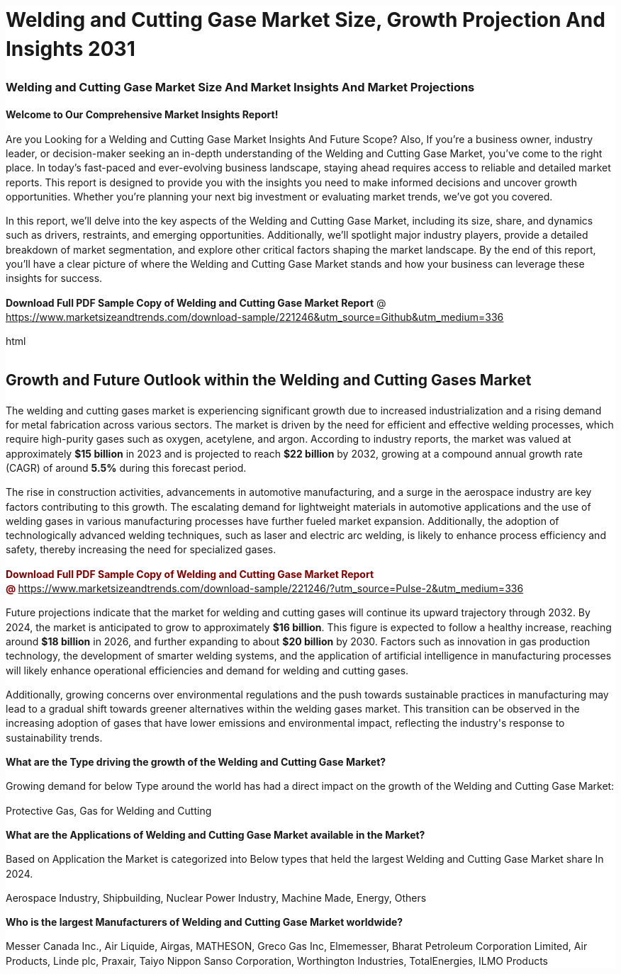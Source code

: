 <h1> Welding and Cutting Gase Market Size, Growth Projection And Insights 2031</h1><div class="" data-test-id=""><h3><span class="">Welding and Cutting Gase Market Size And Market Insights And Market Projections</span></h3></div><div class="" data-test-id=""><p><strong>Welcome to Our Comprehensive Market Insights Report!</strong></p><p>Are you Looking for a Welding and Cutting Gase Market Insights And Future Scope? Also, If you&rsquo;re a business owner, industry leader, or decision-maker seeking an in-depth understanding of the Welding and Cutting Gase Market, you&rsquo;ve come to the right place. In today&rsquo;s fast-paced and ever-evolving business landscape, staying ahead requires access to reliable and detailed market reports. This report is designed to provide you with the insights you need to make informed decisions and uncover growth opportunities. Whether you&rsquo;re planning your next big investment or evaluating market trends, we&rsquo;ve got you covered.</p><p>In this report, we&rsquo;ll delve into the key aspects of the Welding and Cutting Gase Market, including its size, share, and dynamics such as drivers, restraints, and emerging opportunities. Additionally, we&rsquo;ll spotlight major industry players, provide a detailed breakdown of market segmentation, and explore other critical factors shaping the market landscape. By the end of this report, you&rsquo;ll have a clear picture of where the Welding and Cutting Gase Market stands and how your business can leverage these insights for success.</p><p><strong>Download Full PDF Sample Copy of Welding and Cutting Gase Market Report</strong> @ <a href="https://www.marketsizeandtrends.com/download-sample/221246&utm_source=Github&utm_medium=336" target="_blank">https://www.marketsizeandtrends.com/download-sample/221246&utm_source=Github&utm_medium=336</a></p></div><div class="" data-test-id=""><p><span class="">html<div>    <h2>Growth and Future Outlook within the Welding and Cutting Gases Market</h2>    <p>The welding and cutting gases market is experiencing significant growth due to increased industrialization and a rising demand for metal fabrication across various sectors. The market is driven by the need for efficient and effective welding processes, which require high-purity gases such as oxygen, acetylene, and argon. According to industry reports, the market was valued at approximately <strong>$15 billion</strong> in 2023 and is projected to reach <strong>$22 billion</strong> by 2032, growing at a compound annual growth rate (CAGR) of around <strong>5.5%</strong> during this forecast period.</p>        <p>The rise in construction activities, advancements in automotive manufacturing, and a surge in the aerospace industry are key factors contributing to this growth. The escalating demand for lightweight materials in automotive applications and the use of welding gases in various manufacturing processes have further fueled market expansion. Additionally, the adoption of technologically advanced welding techniques, such as laser and electric arc welding, is likely to enhance process efficiency and safety, thereby increasing the need for specialized gases.</p>    <p><strong><span style="color: #800000;">Download Full PDF Sample Copy of Welding and Cutting Gase Market Report @</span>&nbsp;</strong><a href="https://www.marketsizeandtrends.com/download-sample/221246/?utm_source=Pulse-2&amp;utm_medium=336">https://www.marketsizeandtrends.com/download-sample/221246/?utm_source=Pulse-2&amp;utm_medium=336</a></p>    <p>Future projections indicate that the market for welding and cutting gases will continue its upward trajectory through 2032. By 2024, the market is anticipated to grow to approximately <strong>$16 billion</strong>. This figure is expected to follow a healthy increase, reaching around <strong>$18 billion</strong> in 2026, and further expanding to about <strong>$20 billion</strong> by 2030. Factors such as innovation in gas production technology, the development of smarter welding systems, and the application of artificial intelligence in manufacturing processes will likely enhance operational efficiencies and demand for welding and cutting gases.</p>    <p>Additionally, growing concerns over environmental regulations and the push towards sustainable practices in manufacturing may lead to a gradual shift towards greener alternatives within the welding gases market. This transition can be observed in the increasing adoption of gases that have lower emissions and environmental impact, reflecting the industry's response to sustainability trends.</p></div></span></p><p><strong><span class="">What are the&nbsp;Type driving the growth of the Welding and Cutting Gase Market?</span></strong></p></div><div class="" data-test-id=""><p><span class="">Growing demand for below Type around the world has had a direct impact on the growth of the Welding and Cutting Gase Market:</span></p></div><div class="" data-test-id=""><p>Protective Gas, Gas for Welding and Cutting</p><p><span class=""><strong>What are the&nbsp;Applications&nbsp;of Welding and Cutting Gase Market available in the Market?</strong></span></p></div><div class="" data-test-id=""><p><span class="">Based on Application the Market is categorized into Below types that held the largest Welding and Cutting Gase Market share In 2024.</span></p></div><div class="" data-test-id=""><p><span class="">Aerospace Industry, Shipbuilding, Nuclear Power Industry, Machine Made, Energy, Others</span></p><p><span class=""><strong>Who is the largest Manufacturers of Welding and Cutting Gase Market worldwide?</strong></span></p></div><div class="" data-test-id=""><p><span class="">Messer Canada Inc., Air Liquide, Airgas, MATHESON, Greco Gas Inc, Elmemesser, Bharat Petroleum Corporation Limited, Air Products, Linde plc, Praxair, Taiyo Nippon Sanso Corporation, Worthington Industries, TotalEnergies, ILMO Products